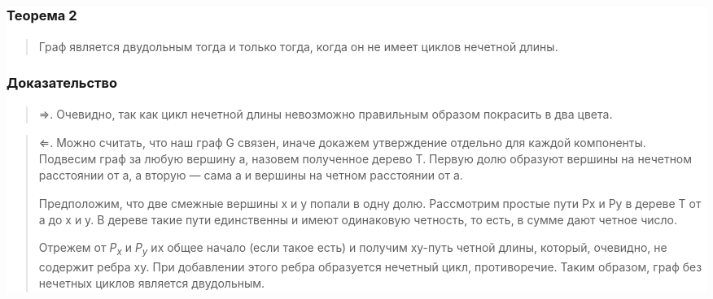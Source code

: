 ### Теорема 2
>Граф является двудольным тогда и только тогда, когда
 он не имеет циклов нечетной длины.


### Доказательство
>  ⇒. Очевидно, так как цикл нечетной длины невозможно
 правильным образом покрасить в два цвета.

>⇐. Можно считать, что наш граф G связен, иначе докажем
 утверждение отдельно для каждой компоненты.
> Подвесим граф за любую вершину a, назовем полученное
 дерево T. Первую долю образуют вершины на нечетном
 расстоянии от a, а вторую — сама a и вершины на четном
 расстоянии от a.
> 
>  Предположим, что две смежные вершины x и y попали в
 одну долю. Рассмотрим простые пути Px и Py в дереве T от a
 до x и y. В дереве такие пути единственны и имеют
 одинаковую четность, то есть, в сумме дают четное число.
> 
> Отрежем от $P_x$ и $P_y$ их общее начало (если такое есть) и
 получим xy-путь четной длины, который, очевидно, не
 содержит ребра xy. При добавлении этого ребра образуется
 нечетный цикл, противоречие. Таким образом, граф без
 нечетных циклов является двудольным.


